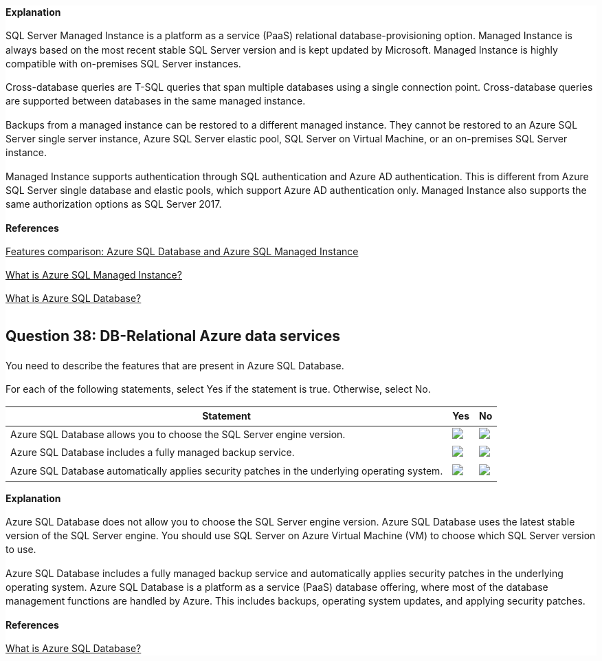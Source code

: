 **Explanation**

SQL Server Managed Instance is a platform as a service (PaaS) relational database-provisioning option. Managed Instance is always based on the most recent stable SQL Server version and is kept updated by Microsoft. Managed Instance is highly compatible with on-premises SQL Server instances.

 Cross-database queries are T-SQL queries that span multiple databases using a single connection point. Cross-database queries are supported between databases in the same managed instance.

 Backups from a managed instance can be restored to a different managed instance. They cannot be restored to an Azure SQL Server single server instance, Azure SQL Server elastic pool, SQL Server on Virtual Machine, or an on-premises SQL Server instance.

 Managed Instance supports authentication through SQL authentication and Azure AD authentication. This is different from Azure SQL Server single database and elastic pools, which support Azure AD authentication only. Managed Instance also supports the same authorization options as SQL Server 2017.

**References**

[Features comparison: Azure SQL Database and Azure SQL Managed Instance](https://docs.microsoft.com/en-us/azure/azure-sql/database/features-comparison)

[What is Azure SQL Managed Instance?](https://docs.microsoft.com/en-us/azure/azure-sql/managed-instance/sql-managed-instance-paas-overview)

[What is Azure SQL Database?](https://docs.microsoft.com/en-us/azure/azure-sql/database/sql-database-paas-overview)

## Question 38: DB-Relational Azure data services

You need to describe the features that are present in Azure SQL Database.

 For each of the following statements, select Yes if the statement is true. Otherwise, select No.

| **Statement** | **Yes** | **No** |
| --- | --- | --- |
| Azure SQL Database allows you to choose the SQL Server engine version. | ![](RackMultipart20210514-4-15gbmis_html_6f2da339620346d2.gif) | ![](RackMultipart20210514-4-15gbmis_html_6f2da339620346d2.gif) |
| Azure SQL Database includes a fully managed backup service. | ![](RackMultipart20210514-4-15gbmis_html_6f2da339620346d2.gif) | ![](RackMultipart20210514-4-15gbmis_html_6f2da339620346d2.gif) |
| Azure SQL Database automatically applies security patches in the underlying operating system. | ![](RackMultipart20210514-4-15gbmis_html_6f2da339620346d2.gif) | ![](RackMultipart20210514-4-15gbmis_html_6f2da339620346d2.gif) |

**Explanation**

Azure SQL Database does not allow you to choose the SQL Server engine version. Azure SQL Database uses the latest stable version of the SQL Server engine. You should use SQL Server on Azure Virtual Machine (VM) to choose which SQL Server version to use.

 Azure SQL Database includes a fully managed backup service and automatically applies security patches in the underlying operating system. Azure SQL Database is a platform as a service (PaaS) database offering, where most of the database management functions are handled by Azure. This includes backups, operating system updates, and applying security patches.

**References**

[What is Azure SQL Database?](https://docs.microsoft.com/en-us/azure/azure-sql/database/sql-database-paas-overview)
